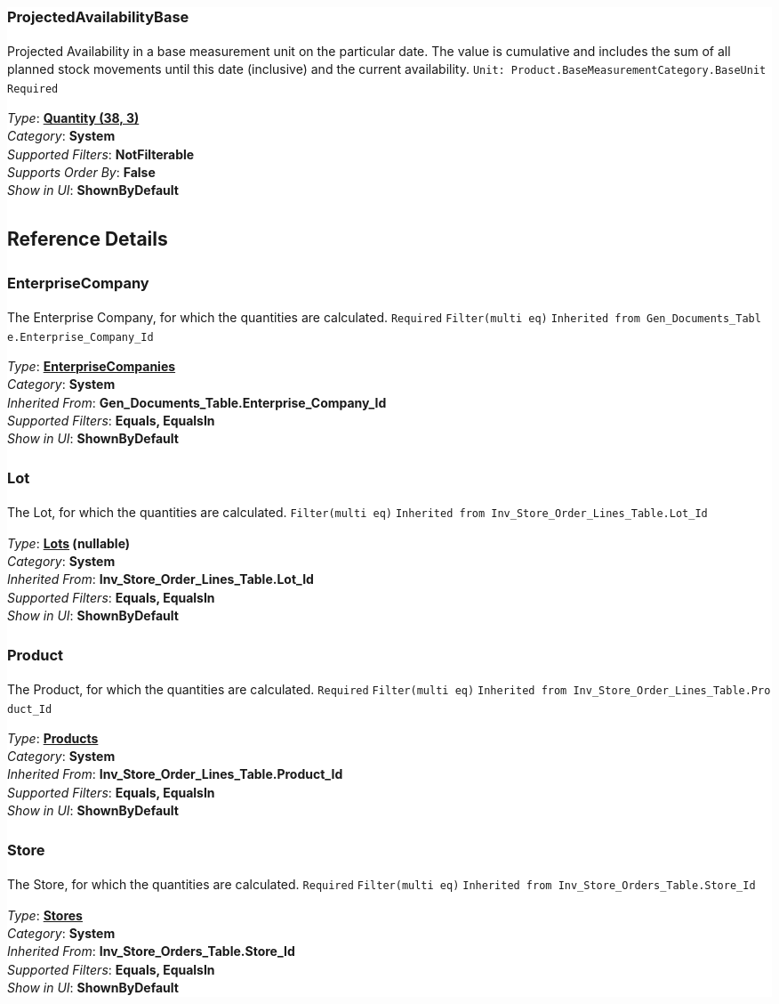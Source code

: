 ### ProjectedAvailabilityBase

Projected Availability in а base measurement unit on the particular date. The value is cumulative and includes the sum of all planned stock movements until this date (inclusive) and the current availability. `Unit: Product.BaseMeasurementCategory.BaseUnit` `Required`

_Type_: **[Quantity (38, 3)](../data-types.md#quantity)**  
_Category_: **System**  
_Supported Filters_: **NotFilterable**  
_Supports Order By_: **False**  
_Show in UI_: **ShownByDefault**  


## Reference Details

### EnterpriseCompany

Тhe Enterprise Company, for which the quantities are calculated. `Required` `Filter(multi eq)` `Inherited from Gen_Documents_Table.Enterprise_Company_Id`

_Type_: **[EnterpriseCompanies](General.EnterpriseCompanies.md)**  
_Category_: **System**  
_Inherited From_: **Gen_Documents_Table.Enterprise_Company_Id**  
_Supported Filters_: **Equals, EqualsIn**  
_Show in UI_: **ShownByDefault**  

### Lot

The Lot, for which the quantities are calculated. `Filter(multi eq)` `Inherited from Inv_Store_Order_Lines_Table.Lot_Id`

_Type_: **[Lots](Logistics.Inventory.Lots.md) (nullable)**  
_Category_: **System**  
_Inherited From_: **Inv_Store_Order_Lines_Table.Lot_Id**  
_Supported Filters_: **Equals, EqualsIn**  
_Show in UI_: **ShownByDefault**  

### Product

The Product, for which the quantities are calculated. `Required` `Filter(multi eq)` `Inherited from Inv_Store_Order_Lines_Table.Product_Id`

_Type_: **[Products](General.Products.Products.md)**  
_Category_: **System**  
_Inherited From_: **Inv_Store_Order_Lines_Table.Product_Id**  
_Supported Filters_: **Equals, EqualsIn**  
_Show in UI_: **ShownByDefault**  

### Store

The Store, for which the quantities are calculated. `Required` `Filter(multi eq)` `Inherited from Inv_Store_Orders_Table.Store_Id`

_Type_: **[Stores](Logistics.Inventory.Stores.md)**  
_Category_: **System**  
_Inherited From_: **Inv_Store_Orders_Table.Store_Id**  
_Supported Filters_: **Equals, EqualsIn**  
_Show in UI_: **ShownByDefault**  
